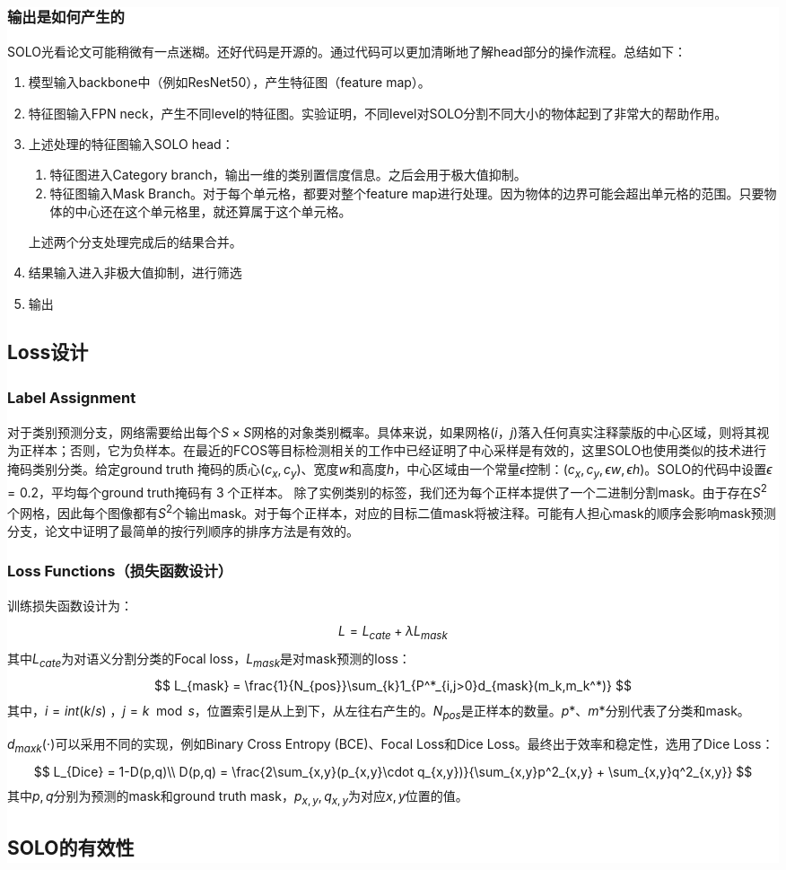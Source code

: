 ### 输出是如何产生的

SOLO光看论文可能稍微有一点迷糊。还好代码是开源的。通过代码可以更加清晰地了解head部分的操作流程。总结如下：

1. 模型输入backbone中（例如ResNet50），产生特征图（feature map）。

2. 特征图输入FPN neck，产生不同level的特征图。实验证明，不同level对SOLO分割不同大小的物体起到了非常大的帮助作用。

3. 上述处理的特征图输入SOLO head：

   1. 特征图进入Category branch，输出一维的类别置信度信息。之后会用于极大值抑制。
   2. 特征图输入Mask Branch。对于每个单元格，都要对整个feature map进行处理。因为物体的边界可能会超出单元格的范围。只要物体的中心还在这个单元格里，就还算属于这个单元格。

   上述两个分支处理完成后的结果合并。

4. 结果输入进入非极大值抑制，进行筛选

5. 输出

## Loss设计

### Label Assignment

对于类别预测分支，网络需要给出每个$S\times S$​网格的对象类别概率。具体来说，如果网格$(i，j)$​落入任何真实注释蒙版的中心区域，则将其视为正样本；否则，它为负样本。在最近的FCOS等目标检测相关的工作中已经证明了中心采样是有效的，这里SOLO也使用类似的技术进行掩码类别分类。给定ground truth 掩码的质心$(c_x, c_y )$​、宽度$w$​和高度$h$​，中心区域由一个常量$\epsilon$​控制：$(c_x , c_y , \epsilon w,\epsilon h)$​。SOLO的代码中设置$\epsilon = 0.2$​，平均每个ground truth掩码有 3 个正样本。
除了实例类别的标签，我们还为每个正样本提供了一个二进制分割mask。由于存在$S^2$​个网格，因此每个图像都有$S^2$​个输出mask。对于每个正样本，对应的目标二值mask将被注释。可能有人担心mask的顺序会影响mask预测分支，论文中证明了最简单的按行列顺序的排序方法是有效的。

### Loss Functions（损失函数设计）

训练损失函数设计为：
$$
L = L_{cate} + λL_{mask}
$$
其中$L_{cate}$为对语义分割分类的Focal loss，$L_{mask}$是对mask预测的loss：
$$
L_{mask} = \frac{1}{N_{pos}}\sum_{k}1_{P^*_{i,j>0}d_{mask}(m_k,m_k^*)}
$$
其中，$i = int(k/s)$ ，$j = k \mod s$，位置索引是从上到下，从左往右产生的。$N_{pos}$是正样本的数量。$p*$、$m*$分别代表了分类和mask。

$d_{maxk}(\cdot)$​可以采用不同的实现，例如Binary Cross Entropy (BCE)、Focal Loss和Dice Loss。最终出于效率和稳定性，选用了Dice Loss：
$$
L_{Dice} = 1-D(p,q)\\
D(p,q) = \frac{2\sum_{x,y}(p_{x,y}\cdot q_{x,y})}{\sum_{x,y}p^2_{x,y} + \sum_{x,y}q^2_{x,y}}
$$
其中$p,q$​​分别为预测的mask和ground truth mask，$p_{x,y},q_{x,y}$​为对应$x,y$​​位置的值。

## SOLO的有效性
